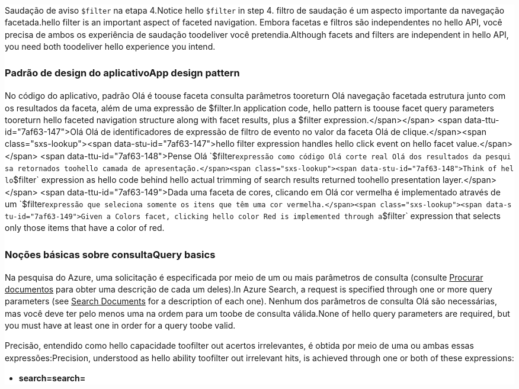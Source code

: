 <span data-ttu-id="7af63-142">Saudação de aviso `$filter` na etapa 4.</span><span class="sxs-lookup"><span data-stu-id="7af63-142">Notice hello `$filter` in step 4.</span></span> <span data-ttu-id="7af63-143">filtro de saudação é um aspecto importante da navegação facetada.</span><span class="sxs-lookup"><span data-stu-id="7af63-143">hello filter is an important aspect of faceted navigation.</span></span> <span data-ttu-id="7af63-144">Embora facetas e filtros são independentes no hello API, você precisa de ambos os experiência de saudação toodeliver você pretendia.</span><span class="sxs-lookup"><span data-stu-id="7af63-144">Although facets and filters are independent in hello API, you need both toodeliver hello experience you intend.</span></span> 

### <a name="app-design-pattern"></a><span data-ttu-id="7af63-145">Padrão de design do aplicativo</span><span class="sxs-lookup"><span data-stu-id="7af63-145">App design pattern</span></span>

<span data-ttu-id="7af63-146">No código do aplicativo, padrão Olá é toouse faceta consulta parâmetros tooreturn Olá navegação facetada estrutura junto com os resultados da faceta, além de uma expressão de $filter.</span><span class="sxs-lookup"><span data-stu-id="7af63-146">In application code, hello pattern is toouse facet query parameters tooreturn hello faceted navigation structure along with facet results, plus a $filter expression.</span></span>  <span data-ttu-id="7af63-147">Olá Olá de identificadores de expressão de filtro de evento no valor da faceta Olá de clique.</span><span class="sxs-lookup"><span data-stu-id="7af63-147">hello filter expression handles hello click event on hello facet value.</span></span> <span data-ttu-id="7af63-148">Pense Olá `$filter` expressão como código Olá corte real Olá dos resultados da pesquisa retornados toohello camada de apresentação.</span><span class="sxs-lookup"><span data-stu-id="7af63-148">Think of hello `$filter` expression as hello code behind hello actual trimming of search results returned toohello presentation layer.</span></span> <span data-ttu-id="7af63-149">Dada uma faceta de cores, clicando em Olá cor vermelha é implementado através de um `$filter` expressão que seleciona somente os itens que têm uma cor vermelha.</span><span class="sxs-lookup"><span data-stu-id="7af63-149">Given a Colors facet, clicking hello color Red is implemented through a `$filter` expression that selects only those items that have a color of red.</span></span> 

### <a name="query-basics"></a><span data-ttu-id="7af63-150">Noções básicas sobre consulta</span><span class="sxs-lookup"><span data-stu-id="7af63-150">Query basics</span></span>

<span data-ttu-id="7af63-151">Na pesquisa do Azure, uma solicitação é especificada por meio de um ou mais parâmetros de consulta (consulte [Procurar documentos](http://msdn.microsoft.com/library/azure/dn798927.aspx) para obter uma descrição de cada um deles).</span><span class="sxs-lookup"><span data-stu-id="7af63-151">In Azure Search, a request is specified through one or more query parameters (see [Search Documents](http://msdn.microsoft.com/library/azure/dn798927.aspx) for a description of each one).</span></span> <span data-ttu-id="7af63-152">Nenhum dos parâmetros de consulta Olá são necessárias, mas você deve ter pelo menos uma na ordem para um toobe de consulta válida.</span><span class="sxs-lookup"><span data-stu-id="7af63-152">None of hello query parameters are required, but you must have at least one in order for a query toobe valid.</span></span>

<span data-ttu-id="7af63-153">Precisão, entendido como hello capacidade toofilter out acertos irrelevantes, é obtida por meio de uma ou ambas essas expressões:</span><span class="sxs-lookup"><span data-stu-id="7af63-153">Precision, understood as hello ability toofilter out irrelevant hits, is achieved through one or both of these expressions:</span></span>

-   <span data-ttu-id="7af63-154">**search=**</span><span class="sxs-lookup"><span data-stu-id="7af63-154">**search=**</span></span>  